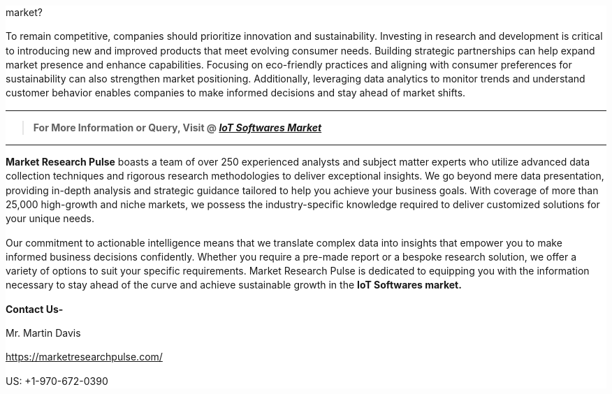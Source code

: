 market?</strong></p><p>To remain competitive, companies should prioritize innovation and sustainability. Investing in research and development is critical to introducing new and improved products that meet evolving consumer needs. Building strategic partnerships can help expand market presence and enhance capabilities. Focusing on eco-friendly practices and aligning with consumer preferences for sustainability can also strengthen market positioning. Additionally, leveraging data analytics to monitor trends and understand customer behavior enables companies to make informed decisions and stay ahead of market shifts.</p><hr /><blockquote><p><strong>For More Information or Query, Visit @&nbsp;<em><a href="https://marketresearchpulse.com/report/145835/iot-softwares-market?utm_source=Linkedin&utm_medium=0111">IoT Softwares Market</a></em></strong></p></blockquote><hr /><p><strong>Market Research Pulse</strong> boasts a team of over 250 experienced analysts and subject matter experts who utilize advanced data collection techniques and rigorous research methodologies to deliver exceptional insights. We go beyond mere data presentation, providing in-depth analysis and strategic guidance tailored to help you achieve your business goals. With coverage of more than 25,000 high-growth and niche markets, we possess the industry-specific knowledge required to deliver customized solutions for your unique needs.</p><p>Our commitment to actionable intelligence means that we translate complex data into insights that empower you to make informed business decisions confidently. Whether you require a pre-made report or a bespoke research solution, we offer a variety of options to suit your specific requirements. Market Research Pulse is dedicated to equipping you with the information necessary to stay ahead of the curve and achieve sustainable growth in the <strong>IoT Softwares market.</strong></p><p><strong>Contact Us-</strong></p><p>Mr. Martin Davis</p><p>https://marketresearchpulse.com/</p><p>US: +1-970-672-0390</p>

